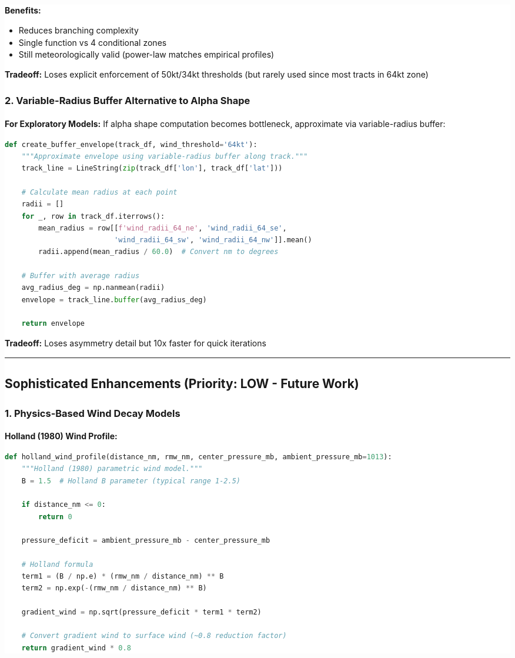 **Benefits:**
- Reduces branching complexity
- Single function vs 4 conditional zones
- Still meteorologically valid (power-law matches empirical profiles)

**Tradeoff:** Loses explicit enforcement of 50kt/34kt thresholds (but rarely used since most tracts in 64kt zone)

### 2. Variable-Radius Buffer Alternative to Alpha Shape

**For Exploratory Models:**
If alpha shape computation becomes bottleneck, approximate via variable-radius buffer:

```python
def create_buffer_envelope(track_df, wind_threshold='64kt'):
    """Approximate envelope using variable-radius buffer along track."""
    track_line = LineString(zip(track_df['lon'], track_df['lat']))

    # Calculate mean radius at each point
    radii = []
    for _, row in track_df.iterrows():
        mean_radius = row[[f'wind_radii_64_ne', 'wind_radii_64_se',
                          'wind_radii_64_sw', 'wind_radii_64_nw']].mean()
        radii.append(mean_radius / 60.0)  # Convert nm to degrees

    # Buffer with average radius
    avg_radius_deg = np.nanmean(radii)
    envelope = track_line.buffer(avg_radius_deg)

    return envelope
```

**Tradeoff:** Loses asymmetry detail but 10x faster for quick iterations

---

## Sophisticated Enhancements (Priority: LOW - Future Work)

### 1. Physics-Based Wind Decay Models

**Holland (1980) Wind Profile:**
```python
def holland_wind_profile(distance_nm, rmw_nm, center_pressure_mb, ambient_pressure_mb=1013):
    """Holland (1980) parametric wind model."""
    B = 1.5  # Holland B parameter (typical range 1-2.5)

    if distance_nm <= 0:
        return 0

    pressure_deficit = ambient_pressure_mb - center_pressure_mb

    # Holland formula
    term1 = (B / np.e) * (rmw_nm / distance_nm) ** B
    term2 = np.exp(-(rmw_nm / distance_nm) ** B)

    gradient_wind = np.sqrt(pressure_deficit * term1 * term2)

    # Convert gradient wind to surface wind (~0.8 reduction factor)
    return gradient_wind * 0.8
```
